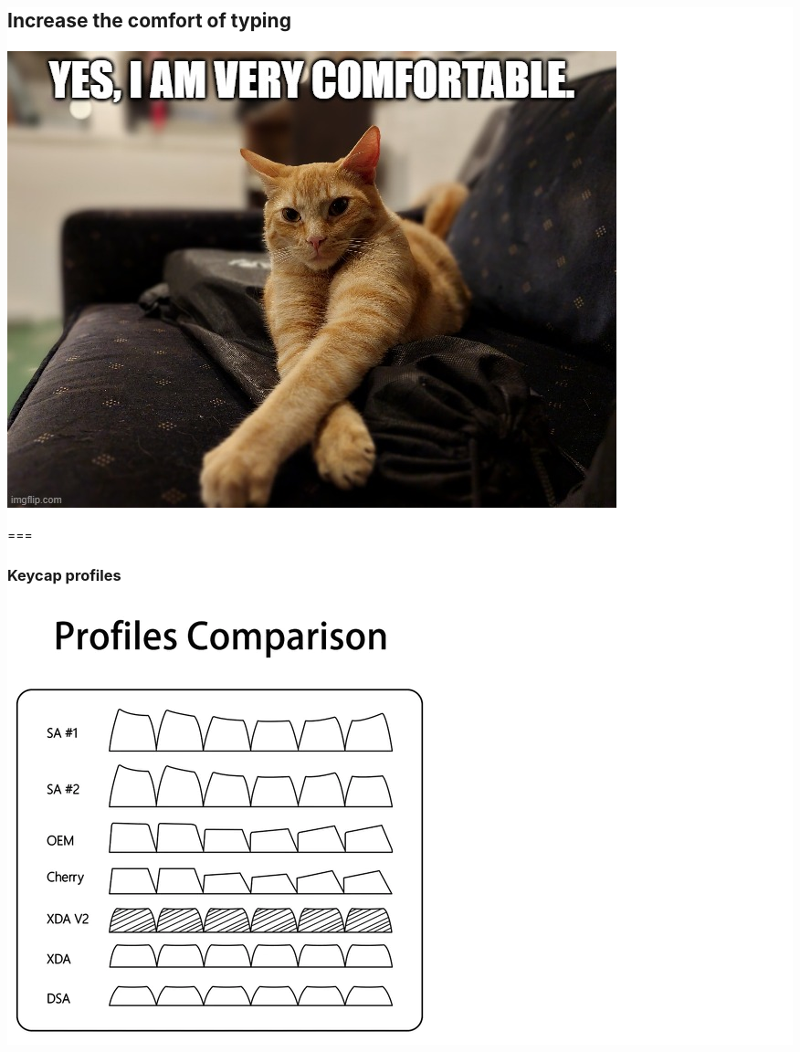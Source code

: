 
## Increase the comfort of typing

<img src="./assets/5-1-comfort.jpeg" alt="Comfort" />

===

### Keycap profiles

<img src="./assets/5-2-keycap-profiles.jpeg" alt="Keycap profiles" />
